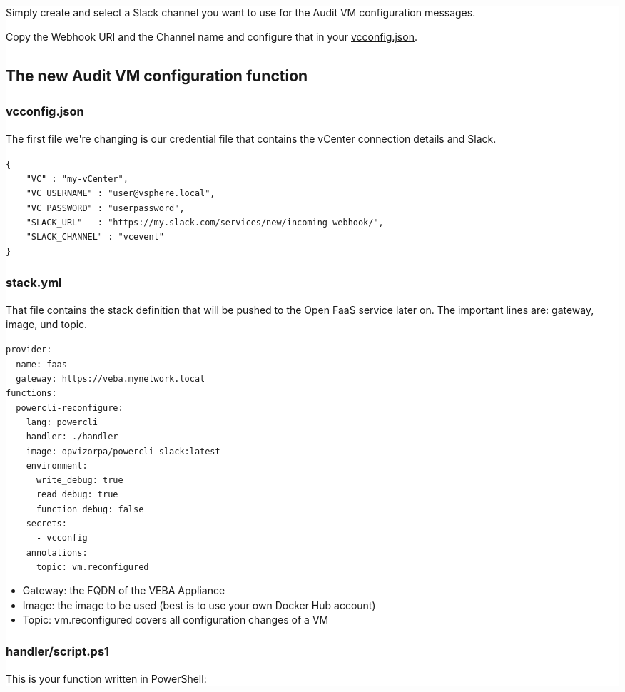 Simply create and select a Slack channel you want to use for the Audit VM configuration messages.

Copy the Webhook URI and the Channel name and configure that in your [vcconfig.json](https://github.com/opvizor/vcenter-event-broker-appliance/blob/master/examples/powercli/hwchange-slack/vcconfig.json).

## The new Audit VM configuration function

### vcconfig.json

The first file we're changing is our credential file that contains the vCenter connection details and Slack.

```
{
    "VC" : "my-vCenter",
    "VC_USERNAME" : "user@vsphere.local",
    "VC_PASSWORD" : "userpassword",
    "SLACK_URL"   : "https://my.slack.com/services/new/incoming-webhook/",
    "SLACK_CHANNEL" : "vcevent"
}
```

### stack.yml

That file contains the stack definition that will be pushed to the Open FaaS service later on. The important lines are: gateway, image, und topic.

```
provider:
  name: faas
  gateway: https://veba.mynetwork.local
functions:
  powercli-reconfigure:
    lang: powercli
    handler: ./handler
    image: opvizorpa/powercli-slack:latest
    environment:
      write_debug: true
      read_debug: true
      function_debug: false
    secrets:
      - vcconfig
    annotations:
      topic: vm.reconfigured
```

- Gateway: the FQDN of the VEBA Appliance
- Image: the image to be used (best is to use your own Docker Hub account)
- Topic: vm.reconfigured covers all configuration changes of a VM

### handler/script.ps1

This is your function written in PowerShell:
